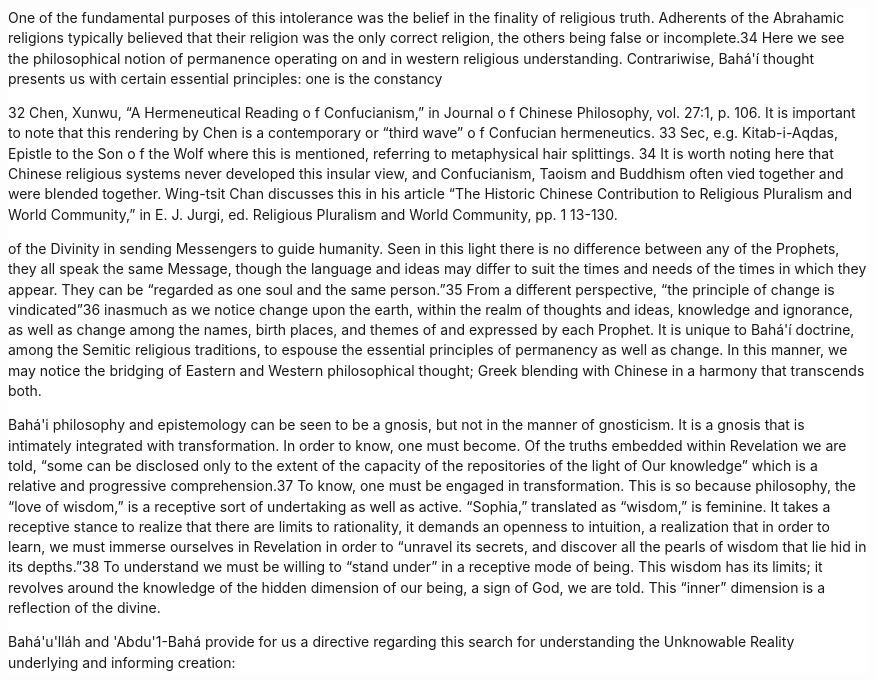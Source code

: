 One of the fundamental purposes of this intolerance was the belief in the
finality of religious truth. Adherents of the Abrahamic religions typically
believed that their religion was the only correct religion, the others being
false or incomplete.34 Here we see the philosophical notion of permanence
operating on and in western religious understanding. Contrariwise, Bahá'í
thought presents us with certain essential principles: one is the constancy

32 Chen, Xunwu, “A Hermeneutical Reading o f Confucianism,” in Journal o f Chinese
Philosophy, vol. 27:1, p. 106. It is important to note that this rendering by Chen is a
contemporary or “third wave” o f Confucian hermeneutics.
33 Sec, e.g. Kitab-i-Aqdas, Epistle to the Son o f the Wolf where this is mentioned, referring
to metaphysical hair splittings.
34 It is worth noting here that Chinese religious systems never developed this insular view,
and Confucianism, Taoism and Buddhism often vied together and were blended together.
Wing-tsit Chan discusses this in his article “The Historic Chinese Contribution to
Religious Pluralism and World Community,” in E. J. Jurgi, ed. Religious Pluralism and
World Community, pp. 1 13-130.

of the Divinity in sending Messengers to guide humanity. Seen in this
light there is no difference between any of the Prophets, they all speak the
same Message, though the language and ideas may differ to suit the times
and needs of the times in which they appear. They can be “regarded as
one soul and the same person.”35 From a different perspective, “the
principle of change is vindicated”36 inasmuch as we notice change upon
the earth, within the realm of thoughts and ideas, knowledge and
ignorance, as well as change among the names, birth places, and themes
of and expressed by each Prophet. It is unique to Bahá'í doctrine, among
the Semitic religious traditions, to espouse the essential principles of
permanency as well as change. In this manner, we may notice the bridging
of Eastern and Western philosophical thought; Greek blending with
Chinese in a harmony that transcends both.

Bahá'i philosophy and epistemology can be seen to be a gnosis, but not in
the manner of gnosticism. It is a gnosis that is intimately integrated with
transformation. In order to know, one must become. Of the truths
embedded within Revelation we are told, “some can be disclosed only to
the extent of the capacity of the repositories of the light of Our
knowledge” which is a relative and progressive comprehension.37 To
know, one must be engaged in transformation. This is so because
philosophy, the “love of wisdom,” is a receptive sort of undertaking as
well as active. “Sophia,” translated as “wisdom,” is feminine. It takes a
receptive stance to realize that there are limits to rationality, it demands an
openness to intuition, a realization that in order to learn, we must immerse
ourselves in Revelation in order to “unravel its secrets, and discover all
the pearls of wisdom that lie hid in its depths.”38 To understand we must
be willing to “stand under” in a receptive mode of being. This wisdom has
its limits; it revolves around the knowledge of the hidden dimension of
our being, a sign of God, we are told. This “inner” dimension is a
reflection of the divine.

Bahá'u'lláh and 'Abdu'1-Bahá provide for us a directive regarding this
search for understanding the Unknowable Reality underlying and
informing creation:
